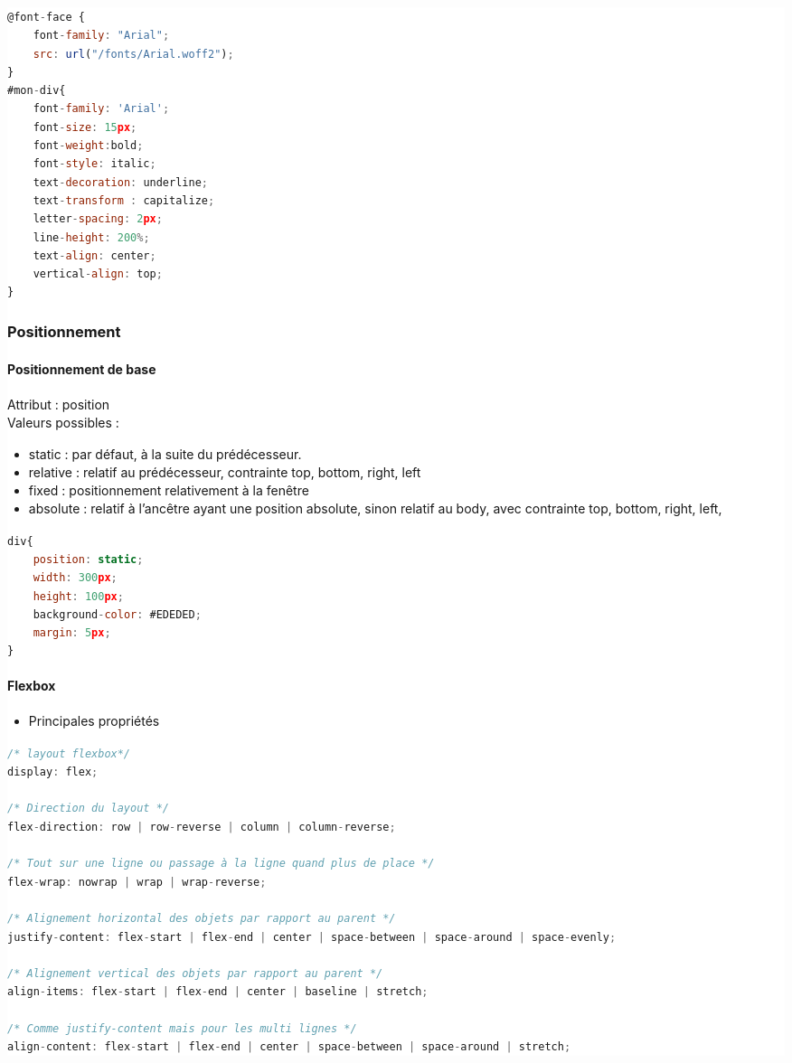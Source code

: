 ```javascript
@font-face {
    font-family: "Arial";
    src: url("/fonts/Arial.woff2");
}
#mon-div{
    font-family: 'Arial';
    font-size: 15px;
    font-weight:bold;
    font-style: italic;
    text-decoration: underline;
    text-transform : capitalize;
    letter-spacing: 2px;
    line-height: 200%;
    text-align: center;
    vertical-align: top;
}
```

### Positionnement

#### Positionnement de base

Attribut : position <br/>
Valeurs possibles :

- static : par défaut, à la suite du prédécesseur.
- relative : relatif au prédécesseur, contrainte top, bottom, right, left
- fixed : positionnement relativement à la fenêtre
- absolute : relatif à l’ancêtre ayant une position absolute, sinon relatif au body, avec contrainte top, bottom, right, left,

```javascript
div{
    position: static;
    width: 300px;
    height: 100px;
    background-color: #EDEDED;
    margin: 5px;
}
```

#### Flexbox

- Principales propriétés

```javascript
/* layout flexbox*/
display: flex;

/* Direction du layout */
flex-direction: row | row-reverse | column | column-reverse;

/* Tout sur une ligne ou passage à la ligne quand plus de place */
flex-wrap: nowrap | wrap | wrap-reverse;

/* Alignement horizontal des objets par rapport au parent */
justify-content: flex-start | flex-end | center | space-between | space-around | space-evenly;

/* Alignement vertical des objets par rapport au parent */
align-items: flex-start | flex-end | center | baseline | stretch;

/* Comme justify-content mais pour les multi lignes */
align-content: flex-start | flex-end | center | space-between | space-around | stretch;
```
